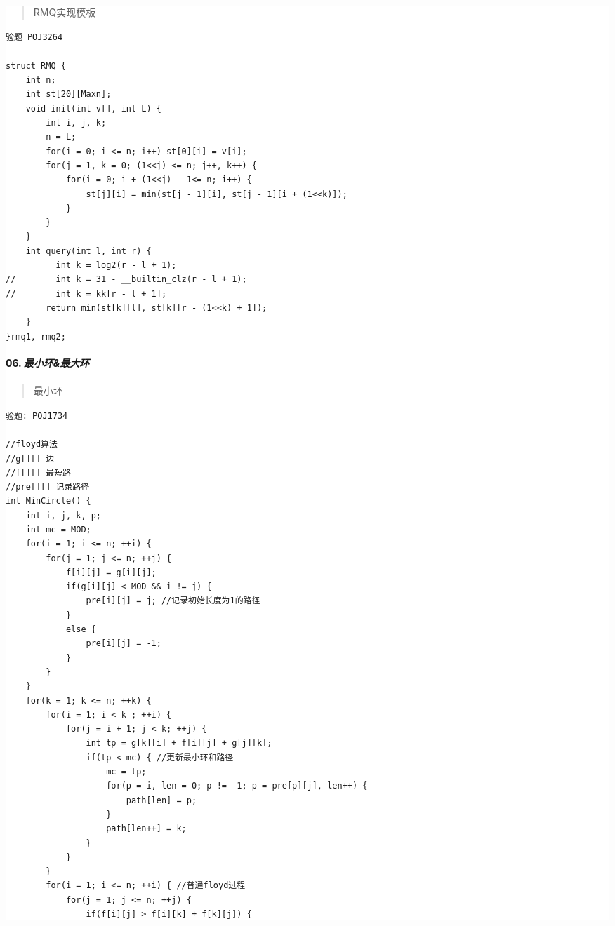 >	RMQ实现模板

	验题 POJ3264

	struct RMQ {
	    int n;
	    int st[20][Maxn];
	    void init(int v[], int L) {
	        int i, j, k;
	        n = L;
	        for(i = 0; i <= n; i++) st[0][i] = v[i];
	        for(j = 1, k = 0; (1<<j) <= n; j++, k++) {
	            for(i = 0; i + (1<<j) - 1<= n; i++) {
	                st[j][i] = min(st[j - 1][i], st[j - 1][i + (1<<k)]);
	            }
	        }
	    }
	    int query(int l, int r) {
	          int k = log2(r - l + 1);
	//        int k = 31 - __builtin_clz(r - l + 1);
	//        int k = kk[r - l + 1];
	        return min(st[k][l], st[k][r - (1<<k) + 1]);
	    }
	}rmq1, rmq2;


####    06.  *最小环&最大环* 

>	最小环  

	验题: POJ1734 
			    
	//floyd算法
	//g[][] 边
	//f[][] 最短路
	//pre[][] 记录路径
	int MinCircle() {
	    int i, j, k, p;
	    int mc = MOD;
	    for(i = 1; i <= n; ++i) {
	        for(j = 1; j <= n; ++j) {
	            f[i][j] = g[i][j];
	            if(g[i][j] < MOD && i != j) {
	                pre[i][j] = j; //记录初始长度为1的路径
	            }
	            else {
	                pre[i][j] = -1;
	            }
	        }
	    }
	    for(k = 1; k <= n; ++k) {
	        for(i = 1; i < k ; ++i) {
	            for(j = i + 1; j < k; ++j) {
	                int tp = g[k][i] + f[i][j] + g[j][k];
	                if(tp < mc) { //更新最小环和路径
	                    mc = tp;
	                    for(p = i, len = 0; p != -1; p = pre[p][j], len++) {
	                        path[len] = p;
	                    }
	                    path[len++] = k;
	                }
	            } 
	        }
	        for(i = 1; i <= n; ++i) { //普通floyd过程
	            for(j = 1; j <= n; ++j) {
	                if(f[i][j] > f[i][k] + f[k][j]) {
